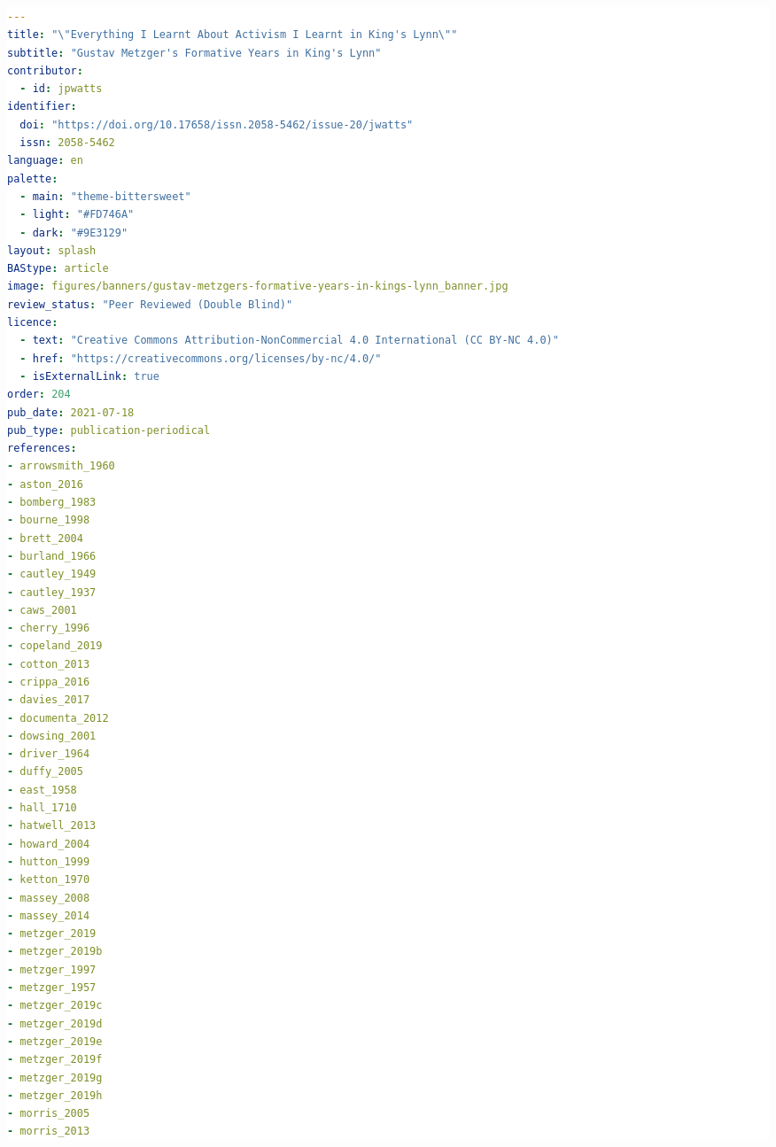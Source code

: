 ```yaml
---
title: "\"Everything I Learnt About Activism I Learnt in King's Lynn\""
subtitle: "Gustav Metzger's Formative Years in King's Lynn"
contributor:
  - id: jpwatts
identifier:
  doi: "https://doi.org/10.17658/issn.2058-5462/issue-20/jwatts"
  issn: 2058-5462
language: en
palette: 
  - main: "theme-bittersweet"
  - light: "#FD746A"
  - dark: "#9E3129"
layout: splash
BAStype: article
image: figures/banners/gustav-metzgers-formative-years-in-kings-lynn_banner.jpg
review_status: "Peer Reviewed (Double Blind)"
licence:
  - text: "Creative Commons Attribution-NonCommercial 4.0 International (CC BY-NC 4.0)"
  - href: "https://creativecommons.org/licenses/by-nc/4.0/"
  - isExternalLink: true
order: 204
pub_date: 2021-07-18
pub_type: publication-periodical
references:
- arrowsmith_1960
- aston_2016
- bomberg_1983
- bourne_1998
- brett_2004
- burland_1966
- cautley_1949
- cautley_1937
- caws_2001
- cherry_1996
- copeland_2019
- cotton_2013
- crippa_2016
- davies_2017
- documenta_2012
- dowsing_2001
- driver_1964
- duffy_2005
- east_1958
- hall_1710
- hatwell_2013
- howard_2004
- hutton_1999
- ketton_1970
- massey_2008
- massey_2014
- metzger_2019
- metzger_2019b
- metzger_1997
- metzger_1957
- metzger_2019c
- metzger_2019d
- metzger_2019e
- metzger_2019f
- metzger_2019g
- metzger_2019h
- morris_2005
- morris_2013
```